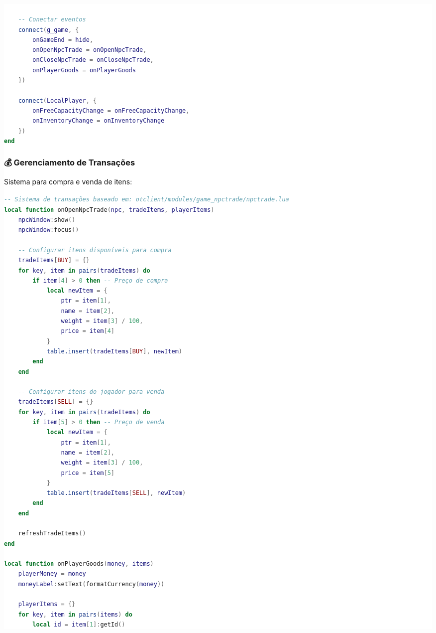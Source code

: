 ```lua
    
    -- Conectar eventos
    connect(g_game, {
        onGameEnd = hide,
        onOpenNpcTrade = onOpenNpcTrade,
        onCloseNpcTrade = onCloseNpcTrade,
        onPlayerGoods = onPlayerGoods
    })
    
    connect(LocalPlayer, {
        onFreeCapacityChange = onFreeCapacityChange,
        onInventoryChange = onInventoryChange
    })
end
```

### **💰 Gerenciamento de Transações**
Sistema para compra e venda de itens:

```lua
-- Sistema de transações baseado em: otclient/modules/game_npctrade/npctrade.lua
local function onOpenNpcTrade(npc, tradeItems, playerItems)
    npcWindow:show()
    npcWindow:focus()
    
    -- Configurar itens disponíveis para compra
    tradeItems[BUY] = {}
    for key, item in pairs(tradeItems) do
        if item[4] > 0 then -- Preço de compra
            local newItem = {
                ptr = item[1],
                name = item[2],
                weight = item[3] / 100,
                price = item[4]
            }
            table.insert(tradeItems[BUY], newItem)
        end
    end
    
    -- Configurar itens do jogador para venda
    tradeItems[SELL] = {}
    for key, item in pairs(tradeItems) do
        if item[5] > 0 then -- Preço de venda
            local newItem = {
                ptr = item[1],
                name = item[2],
                weight = item[3] / 100,
                price = item[5]
            }
            table.insert(tradeItems[SELL], newItem)
        end
    end
    
    refreshTradeItems()
end

local function onPlayerGoods(money, items)
    playerMoney = money
    moneyLabel:setText(formatCurrency(money))
    
    playerItems = {}
    for key, item in pairs(items) do
        local id = item[1]:getId()
```